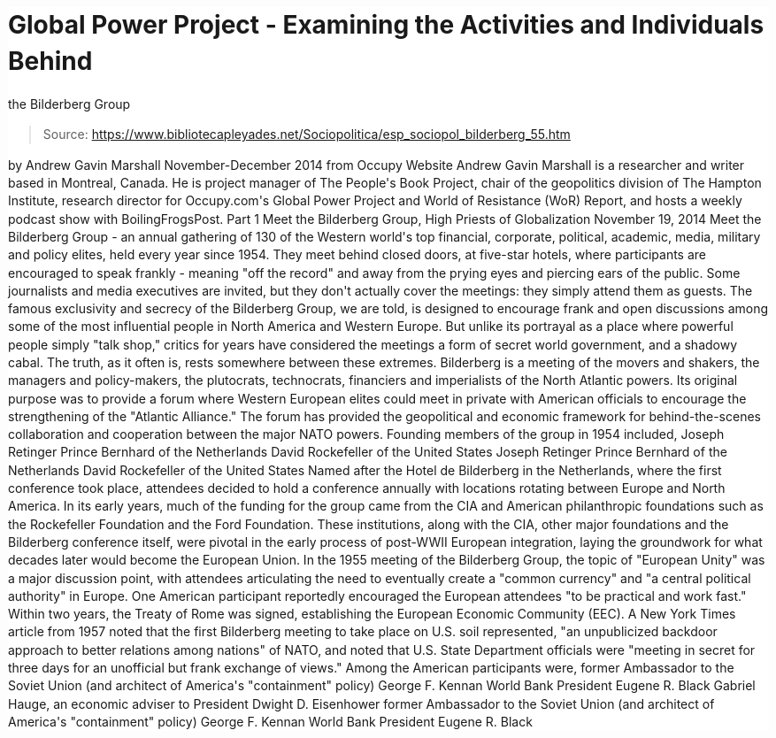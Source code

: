 # Global Power Project - Examining the Activities and Individuals Behind 
the Bilderberg Group

> Source: https://www.bibliotecapleyades.net/Sociopolitica/esp_sociopol_bilderberg_55.htm

by Andrew Gavin Marshall
November-December 2014
from Occupy Website
Andrew Gavin Marshall is a researcher and writer based in Montreal, Canada. He is project manager of The People's Book Project, chair of the geopolitics division of The Hampton Institute, research director for Occupy.com's Global Power Project and World of Resistance (WoR) Report, and hosts a weekly podcast show with BoilingFrogsPost.
Part 1
Meet the Bilderberg Group, High Priests of Globalization November 19, 2014
Meet the Bilderberg Group - an annual gathering of 130 of the Western world's top financial, corporate, political, academic, media, military and policy elites, held every year since 1954.
They meet behind closed doors, at five-star hotels, where participants are encouraged to speak frankly - meaning "off the record" and away from the prying eyes and piercing ears of the public. Some journalists and media executives are invited, but they don't actually cover the meetings: they simply attend them as guests.
The famous exclusivity and secrecy of the Bilderberg Group, we are told, is designed to encourage frank and open discussions among some of the most influential people in North America and Western Europe. But unlike its portrayal as a place where powerful people simply "talk shop," critics for years have considered the meetings a form of secret world government, and a shadowy cabal.
The truth, as it often is, rests somewhere between these extremes.
Bilderberg is a meeting of the movers and shakers, the managers and policy-makers, the plutocrats, technocrats, financiers and imperialists of the North Atlantic powers. Its original purpose was to provide a forum where Western European elites could meet in private with American officials to encourage the strengthening of the "Atlantic Alliance."
The forum has provided the geopolitical and economic framework for behind-the-scenes collaboration and cooperation between the major NATO powers.
Founding members of the group in 1954 included,
Joseph Retinger Prince Bernhard of the Netherlands David Rockefeller of the United States
Joseph Retinger
Prince Bernhard of the Netherlands
David Rockefeller of the United States
Named after the Hotel de Bilderberg in the Netherlands, where the first conference took place, attendees decided to hold a conference annually with locations rotating between Europe and North America.
In its early years, much of the funding for the group came from the CIA and American philanthropic foundations such as the Rockefeller Foundation and the Ford Foundation.
These institutions, along with the CIA, other major foundations and the Bilderberg conference itself, were pivotal in the early process of post-WWII European integration, laying the groundwork for what decades later would become the European Union.
In the 1955 meeting of the Bilderberg Group, the topic of "European Unity" was a major discussion point, with attendees articulating the need to eventually create a "common currency" and "a central political authority" in Europe.
One American participant reportedly encouraged the European attendees "to be practical and work fast." Within two years, the Treaty of Rome was signed, establishing the European Economic Community (EEC).
A New York Times article from 1957 noted that the first Bilderberg meeting to take place on U.S. soil represented,
"an unpublicized backdoor approach to better relations among nations" of NATO, and noted that U.S. State Department officials were "meeting in secret for three days for an unofficial but frank exchange of views."
Among the American participants were,
former Ambassador to the Soviet Union (and architect of America's "containment" policy) George F. Kennan World Bank President Eugene R. Black Gabriel Hauge, an economic adviser to President Dwight D. Eisenhower
former Ambassador to the Soviet Union (and architect of America's "containment" policy) George F. Kennan
World Bank President Eugene R. Black
